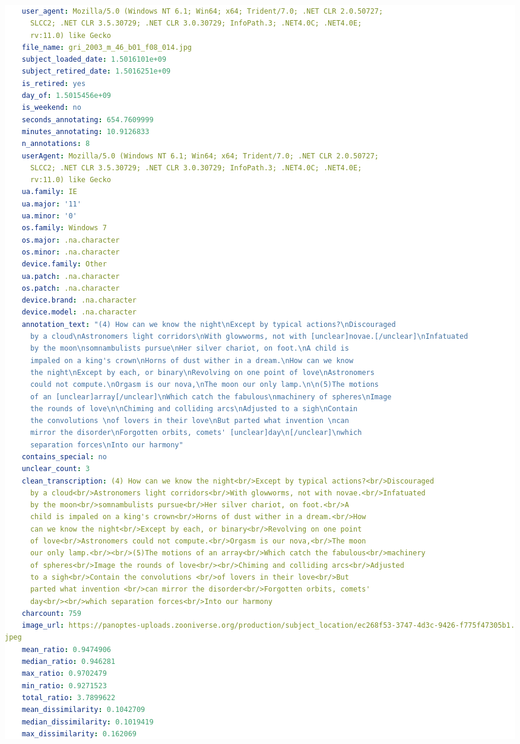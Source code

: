 ```yaml
    user_agent: Mozilla/5.0 (Windows NT 6.1; Win64; x64; Trident/7.0; .NET CLR 2.0.50727;
      SLCC2; .NET CLR 3.5.30729; .NET CLR 3.0.30729; InfoPath.3; .NET4.0C; .NET4.0E;
      rv:11.0) like Gecko
    file_name: gri_2003_m_46_b01_f08_014.jpg
    subject_loaded_date: 1.5016101e+09
    subject_retired_date: 1.5016251e+09
    is_retired: yes
    day_of: 1.5015456e+09
    is_weekend: no
    seconds_annotating: 654.7609999
    minutes_annotating: 10.9126833
    n_annotations: 8
    userAgent: Mozilla/5.0 (Windows NT 6.1; Win64; x64; Trident/7.0; .NET CLR 2.0.50727;
      SLCC2; .NET CLR 3.5.30729; .NET CLR 3.0.30729; InfoPath.3; .NET4.0C; .NET4.0E;
      rv:11.0) like Gecko
    ua.family: IE
    ua.major: '11'
    ua.minor: '0'
    os.family: Windows 7
    os.major: .na.character
    os.minor: .na.character
    device.family: Other
    ua.patch: .na.character
    os.patch: .na.character
    device.brand: .na.character
    device.model: .na.character
    annotation_text: "(4) How can we know the night\nExcept by typical actions?\nDiscouraged
      by a cloud\nAstronomers light corridors\nWith glowworms, not with [unclear]novae.[/unclear]\nInfatuated
      by the moon\nsomnambulists pursue\nHer silver chariot, on foot.\nA child is
      impaled on a king's crown\nHorns of dust wither in a dream.\nHow can we know
      the night\nExcept by each, or binary\nRevolving on one point of love\nAstronomers
      could not compute.\nOrgasm is our nova,\nThe moon our only lamp.\n\n(5)The motions
      of an [unclear]array[/unclear]\nWhich catch the fabulous\nmachinery of spheres\nImage
      the rounds of love\n\nChiming and colliding arcs\nAdjusted to a sigh\nContain
      the convolutions \nof lovers in their love\nBut parted what invention \ncan
      mirror the disorder\nForgotten orbits, comets' [unclear]day\n[/unclear]\nwhich
      separation forces\nInto our harmony"
    contains_special: no
    unclear_count: 3
    clean_transcription: (4) How can we know the night<br/>Except by typical actions?<br/>Discouraged
      by a cloud<br/>Astronomers light corridors<br/>With glowworms, not with novae.<br/>Infatuated
      by the moon<br/>somnambulists pursue<br/>Her silver chariot, on foot.<br/>A
      child is impaled on a king's crown<br/>Horns of dust wither in a dream.<br/>How
      can we know the night<br/>Except by each, or binary<br/>Revolving on one point
      of love<br/>Astronomers could not compute.<br/>Orgasm is our nova,<br/>The moon
      our only lamp.<br/><br/>(5)The motions of an array<br/>Which catch the fabulous<br/>machinery
      of spheres<br/>Image the rounds of love<br/><br/>Chiming and colliding arcs<br/>Adjusted
      to a sigh<br/>Contain the convolutions <br/>of lovers in their love<br/>But
      parted what invention <br/>can mirror the disorder<br/>Forgotten orbits, comets'
      day<br/><br/>which separation forces<br/>Into our harmony
    charcount: 759
    image_url: https://panoptes-uploads.zooniverse.org/production/subject_location/ec268f53-3747-4d3c-9426-f775f47305b1.jpeg
    mean_ratio: 0.9474906
    median_ratio: 0.946281
    max_ratio: 0.9702479
    min_ratio: 0.9271523
    total_ratio: 3.7899622
    mean_dissimilarity: 0.1042709
    median_dissimilarity: 0.1019419
    max_dissimilarity: 0.162069
```